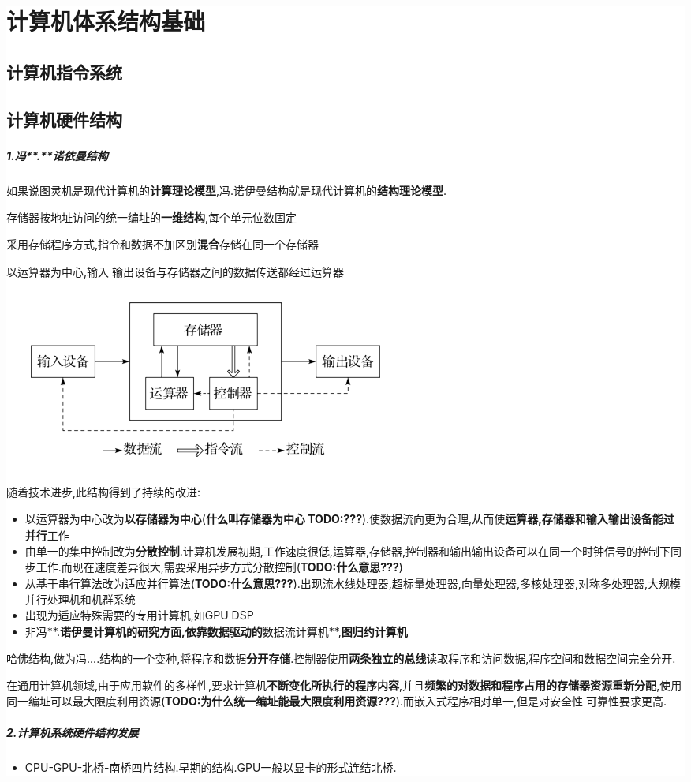 # 计算机体系结构基础

## 计算机指令系统

## 计算机硬件结构

##### 1.冯**.**诺依曼结构

如果说图灵机是现代计算机的**计算理论模型**,冯.诺伊曼结构就是现代计算机的**结构理论模型**.

存储器按地址访问的统一编址的**一维结构**,每个单元位数固定

采用存储程序方式,指令和数据不加区别**混合**存储在同一个存储器

以运算器为中心,输入 输出设备与存储器之间的数据传送都经过运算器

![image-20220924234210088](computer-archticture.assets/image-20220924234210088.png)

随着技术进步,此结构得到了持续的改进:

* 以运算器为中心改为**以存储器为中心**(**什么叫存储器为中心 TODO:???**).使数据流向更为合理,从而使**运算器,存储器和输入输出设备能过并行**工作
* 由单一的集中控制改为**分散控制**.计算机发展初期,工作速度很低,运算器,存储器,控制器和输出输出设备可以在同一个时钟信号的控制下同步工作.而现在速度差异很大,需要采用异步方式分散控制(**TODO:什么意思???**)
* 从基于串行算法改为适应并行算法(**TODO:什么意思???**).出现流水线处理器,超标量处理器,向量处理器,多核处理器,对称多处理器,大规模并行处理机和机群系统
* 出现为适应特殊需要的专用计算机,如GPU DSP
* 非冯**.**诺伊曼计算机的研究方面,依靠数据驱动的**数据流计算机**,**图归约计算机**

哈佛结构,做为冯....结构的一个变种,将程序和数据**分开存储**.控制器使用**两条独立的总线**读取程序和访问数据,程序空间和数据空间完全分开.

在通用计算机领域,由于应用软件的多样性,要求计算机**不断变化所执行的程序内容**,并且**频繁的对数据和程序占用的存储器资源重新分配**,使用同一编址可以最大限度利用资源(**TODO:为什么统一编址能最大限度利用资源???**).而嵌入式程序相对单一,但是对安全性 可靠性要求更高.

##### 2.计算机系统硬件结构发展

* CPU-GPU-北桥-南桥四片结构.早期的结构.GPU一般以显卡的形式连结北桥.
